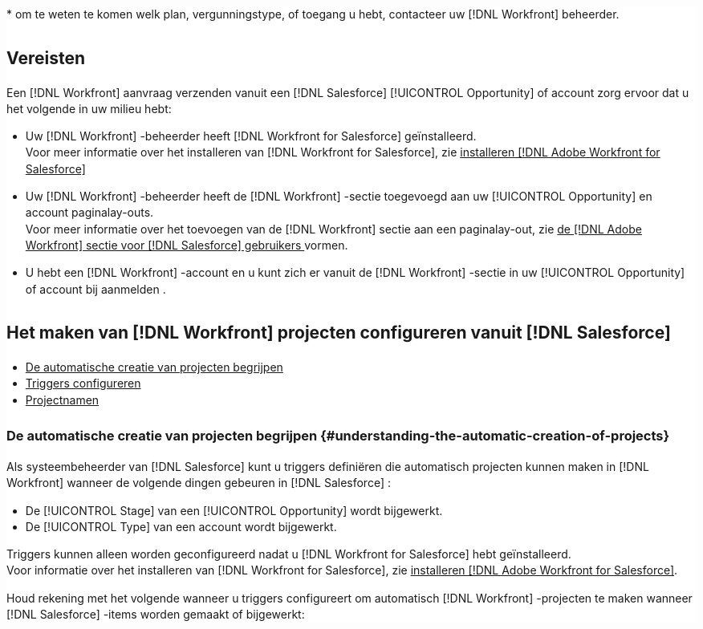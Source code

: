 </table>

&#42; om te weten te komen welk plan, vergunningstype, of toegang u hebt, contacteer uw [!DNL Workfront] beheerder.

## Vereisten

Een [!DNL Workfront] aanvraag verzenden vanuit een [!DNL Salesforce] [!UICONTROL Opportunity] of account
zorg ervoor dat u het volgende in uw milieu hebt:

* Uw [!DNL Workfront] -beheerder heeft [!DNL Workfront for Salesforce] geïnstalleerd.\
   Voor meer informatie over het installeren van [!DNL Workfront for Salesforce], zie [&#x200B; installeren  [!DNL Adobe Workfront for Salesforce]](../../workfront-integrations-and-apps/using-workfront-with-salesforce/install-workfront-for-salesforce.md)

* Uw [!DNL Workfront] -beheerder heeft de [!DNL Workfront] -sectie toegevoegd aan uw [!UICONTROL Opportunity] en account
paginalay-outs.\
   Voor meer informatie over het toevoegen van de [!DNL Workfront] sectie aan een paginalay-out, zie [&#x200B; de  [!DNL Adobe Workfront]  sectie voor  [!DNL Salesforce]  gebruikers &#x200B;](../../workfront-integrations-and-apps/using-workfront-with-salesforce/configure-wf-section-for-salesforce-users.md) vormen.

* U hebt een [!DNL Workfront] -account en u kunt zich er vanuit de [!DNL Workfront] -sectie in uw [!UICONTROL Opportunity] of account bij aanmelden
.

## Het maken van [!DNL Workfront] projecten configureren vanuit [!DNL Salesforce]

* [De automatische creatie van projecten begrijpen](#understanding-the-automatic-creation-of-projects-understanding-the-automatic-creation-of-projects)
* [Triggers configureren](#configuring-triggers-configuring-triggers)
* [Projectnamen](#understanding-project-names-understanding-project-names)

### De automatische creatie van projecten begrijpen {#understanding-the-automatic-creation-of-projects}

Als systeembeheerder van [!DNL Salesforce] kunt u triggers definiëren die automatisch projecten kunnen maken in [!DNL Workfront] wanneer de volgende dingen gebeuren in [!DNL Salesforce] :

* De [!UICONTROL Stage] van een [!UICONTROL Opportunity] wordt bijgewerkt.
* De [!UICONTROL Type] van een account
wordt bijgewerkt.

Triggers kunnen alleen worden geconfigureerd nadat u [!DNL Workfront for Salesforce] hebt geïnstalleerd.  \
Voor informatie over het installeren van [!DNL Workfront for Salesforce], zie [&#x200B; installeren  [!DNL Adobe Workfront for Salesforce]](../../workfront-integrations-and-apps/using-workfront-with-salesforce/install-workfront-for-salesforce.md).

Houd rekening met het volgende wanneer u triggers configureert om automatisch [!DNL Workfront] -projecten te maken wanneer [!DNL Salesforce] -items worden gemaakt of bijgewerkt:
